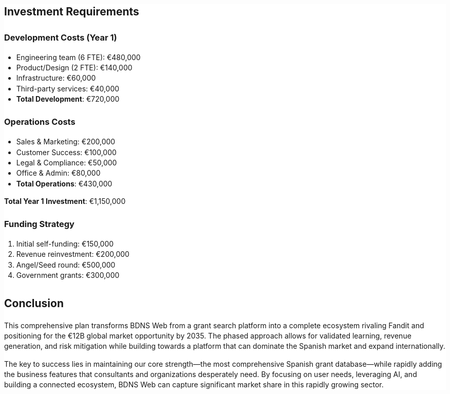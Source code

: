 ## Investment Requirements

### Development Costs (Year 1)
- Engineering team (6 FTE): €480,000
- Product/Design (2 FTE): €140,000
- Infrastructure: €60,000
- Third-party services: €40,000
- **Total Development**: €720,000

### Operations Costs
- Sales & Marketing: €200,000
- Customer Success: €100,000
- Legal & Compliance: €50,000
- Office & Admin: €80,000
- **Total Operations**: €430,000

**Total Year 1 Investment**: €1,150,000

### Funding Strategy
1. Initial self-funding: €150,000
2. Revenue reinvestment: €200,000
3. Angel/Seed round: €500,000
4. Government grants: €300,000

## Conclusion

This comprehensive plan transforms BDNS Web from a grant search platform into a complete ecosystem rivaling Fandit and positioning for the €12B global market opportunity by 2035. The phased approach allows for validated learning, revenue generation, and risk mitigation while building towards a platform that can dominate the Spanish market and expand internationally.

The key to success lies in maintaining our core strength—the most comprehensive Spanish grant database—while rapidly adding the business features that consultants and organizations desperately need. By focusing on user needs, leveraging AI, and building a connected ecosystem, BDNS Web can capture significant market share in this rapidly growing sector.